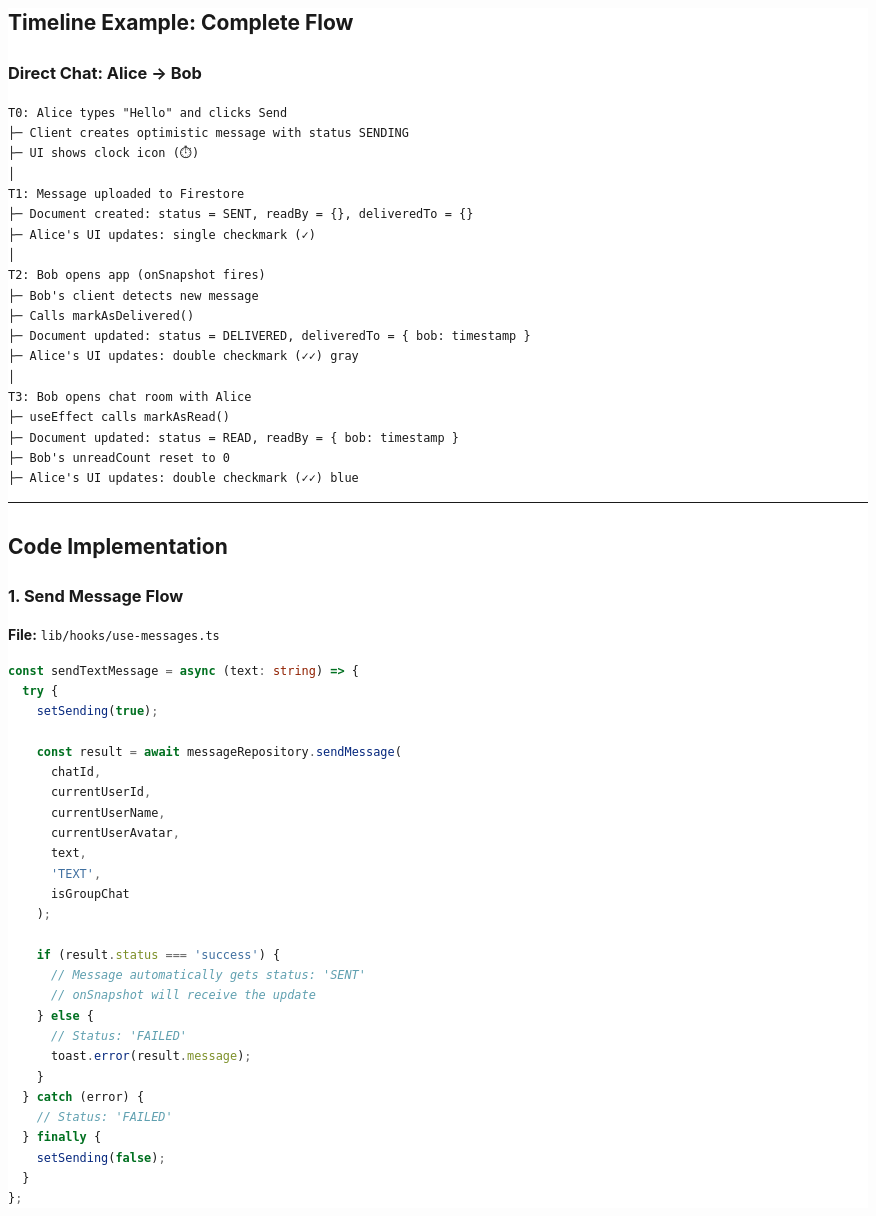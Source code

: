 
## Timeline Example: Complete Flow

### Direct Chat: Alice → Bob

```
T0: Alice types "Hello" and clicks Send
├─ Client creates optimistic message with status SENDING
├─ UI shows clock icon (⏱️)
│
T1: Message uploaded to Firestore
├─ Document created: status = SENT, readBy = {}, deliveredTo = {}
├─ Alice's UI updates: single checkmark (✓)
│
T2: Bob opens app (onSnapshot fires)
├─ Bob's client detects new message
├─ Calls markAsDelivered()
├─ Document updated: status = DELIVERED, deliveredTo = { bob: timestamp }
├─ Alice's UI updates: double checkmark (✓✓) gray
│
T3: Bob opens chat room with Alice
├─ useEffect calls markAsRead()
├─ Document updated: status = READ, readBy = { bob: timestamp }
├─ Bob's unreadCount reset to 0
├─ Alice's UI updates: double checkmark (✓✓) blue
```

---

## Code Implementation

### 1. Send Message Flow

**File:** `lib/hooks/use-messages.ts`

```typescript
const sendTextMessage = async (text: string) => {
  try {
    setSending(true);

    const result = await messageRepository.sendMessage(
      chatId,
      currentUserId,
      currentUserName,
      currentUserAvatar,
      text,
      'TEXT',
      isGroupChat
    );

    if (result.status === 'success') {
      // Message automatically gets status: 'SENT'
      // onSnapshot will receive the update
    } else {
      // Status: 'FAILED'
      toast.error(result.message);
    }
  } catch (error) {
    // Status: 'FAILED'
  } finally {
    setSending(false);
  }
};
```
